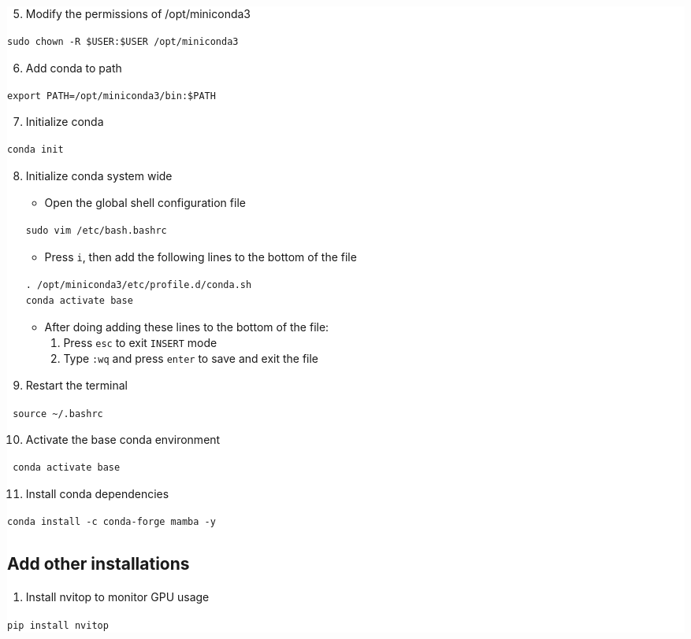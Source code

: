 5. Modify the permissions of /opt/miniconda3

```
sudo chown -R $USER:$USER /opt/miniconda3
```

6. Add conda to path

```
export PATH=/opt/miniconda3/bin:$PATH
```

7. Initialize conda

```
conda init
```

8. Initialize conda system wide

    - Open the global shell configuration file

    ```
    sudo vim /etc/bash.bashrc
    ```

    - Press `i`, then add the following lines to the bottom of the file

    ```
    . /opt/miniconda3/etc/profile.d/conda.sh
    conda activate base
    ```

    - After doing adding these lines to the bottom of the file:
        1. Press `esc` to exit `INSERT` mode
        2. Type `:wq` and press `enter` to save and exit the file

9. Restart the terminal

```
 source ~/.bashrc
```

10. Activate the base conda environment

```
 conda activate base
```

11. Install conda dependencies

```
conda install -c conda-forge mamba -y
```

## Add other installations

1. Install nvitop to monitor GPU usage

```
pip install nvitop
```
